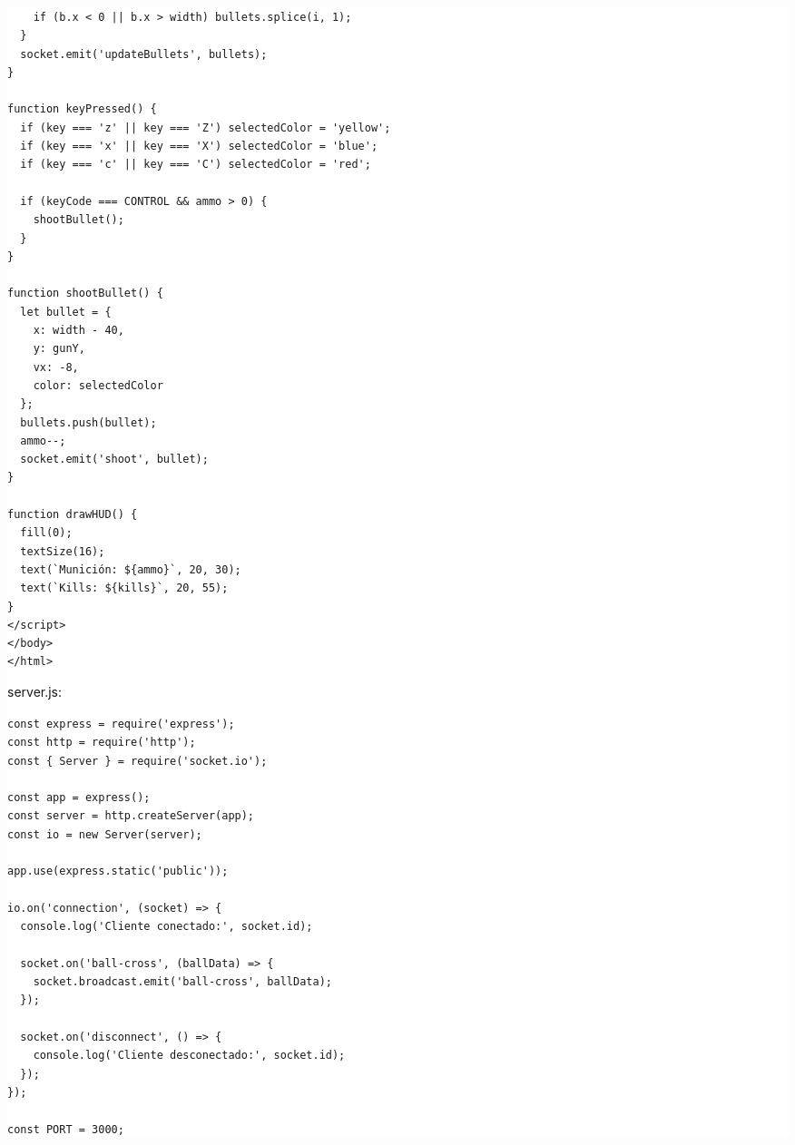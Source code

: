 ```
    if (b.x < 0 || b.x > width) bullets.splice(i, 1);
  }
  socket.emit('updateBullets', bullets);
}

function keyPressed() {
  if (key === 'z' || key === 'Z') selectedColor = 'yellow';
  if (key === 'x' || key === 'X') selectedColor = 'blue';
  if (key === 'c' || key === 'C') selectedColor = 'red';

  if (keyCode === CONTROL && ammo > 0) {
    shootBullet();
  }
}

function shootBullet() {
  let bullet = {
    x: width - 40,
    y: gunY,
    vx: -8,
    color: selectedColor
  };
  bullets.push(bullet);
  ammo--;
  socket.emit('shoot', bullet);
}

function drawHUD() {
  fill(0);
  textSize(16);
  text(`Munición: ${ammo}`, 20, 30);
  text(`Kills: ${kills}`, 20, 55);
}
</script>
</body>
</html>
```

server.js:

```
const express = require('express');
const http = require('http');
const { Server } = require('socket.io');

const app = express();
const server = http.createServer(app);
const io = new Server(server);

app.use(express.static('public'));

io.on('connection', (socket) => {
  console.log('Cliente conectado:', socket.id);

  socket.on('ball-cross', (ballData) => {
    socket.broadcast.emit('ball-cross', ballData);
  });

  socket.on('disconnect', () => {
    console.log('Cliente desconectado:', socket.id);
  });
});

const PORT = 3000;
```
